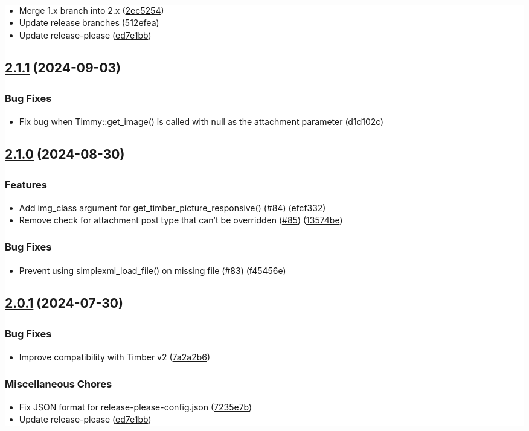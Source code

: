 * Merge 1.x branch into 2.x ([2ec5254](https://github.com/mindkomm/timmy/commit/2ec52540b95f538d7b4e06ac51ea37e11fcea438))
* Update release branches ([512efea](https://github.com/mindkomm/timmy/commit/512efea0307beed7994fb8bb8d4652097a6c763f))
* Update release-please ([ed7e1bb](https://github.com/mindkomm/timmy/commit/ed7e1bb9977e74a23bee975b74fd963af7e40985))

## [2.1.1](https://github.com/mindkomm/timmy/compare/v2.1.0...v2.1.1) (2024-09-03)


### Bug Fixes

* Fix bug when Timmy::get_image() is called with null as the attachment parameter ([d1d102c](https://github.com/mindkomm/timmy/commit/d1d102c1d2fe654ef3fe0defa423e1ca7f77112e))

## [2.1.0](https://github.com/mindkomm/timmy/compare/v2.0.1...v2.1.0) (2024-08-30)


### Features

* Add img_class argument for get_timber_picture_responsive() ([#84](https://github.com/mindkomm/timmy/issues/84)) ([efcf332](https://github.com/mindkomm/timmy/commit/efcf332c76945e896d5021e809a8df0fb34372a6))
* Remove check for attachment post type that can’t be overridden ([#85](https://github.com/mindkomm/timmy/issues/85)) ([13574be](https://github.com/mindkomm/timmy/commit/13574be3f2e83788e155fcb1c6f7ab19ad443c36))


### Bug Fixes

* Prevent using simplexml_load_file() on missing file ([#83](https://github.com/mindkomm/timmy/issues/83)) ([f45456e](https://github.com/mindkomm/timmy/commit/f45456e41bfba4ded6323c6cdcd78080222fe81c))

## [2.0.1](https://github.com/mindkomm/timmy/compare/v2.0.0...v2.0.1) (2024-07-30)


### Bug Fixes

* Improve compatibility with Timber v2 ([7a2a2b6](https://github.com/mindkomm/timmy/commit/7a2a2b6f9df3a7cc9ff26c36f955a690fbdecb97))


### Miscellaneous Chores

* Fix JSON format for release-please-config.json ([7235e7b](https://github.com/mindkomm/timmy/commit/7235e7bab51275ae505620f08fb8d0c4102d7377))
* Update release-please ([ed7e1bb](https://github.com/mindkomm/timmy/commit/ed7e1bb9977e74a23bee975b74fd963af7e40985))
